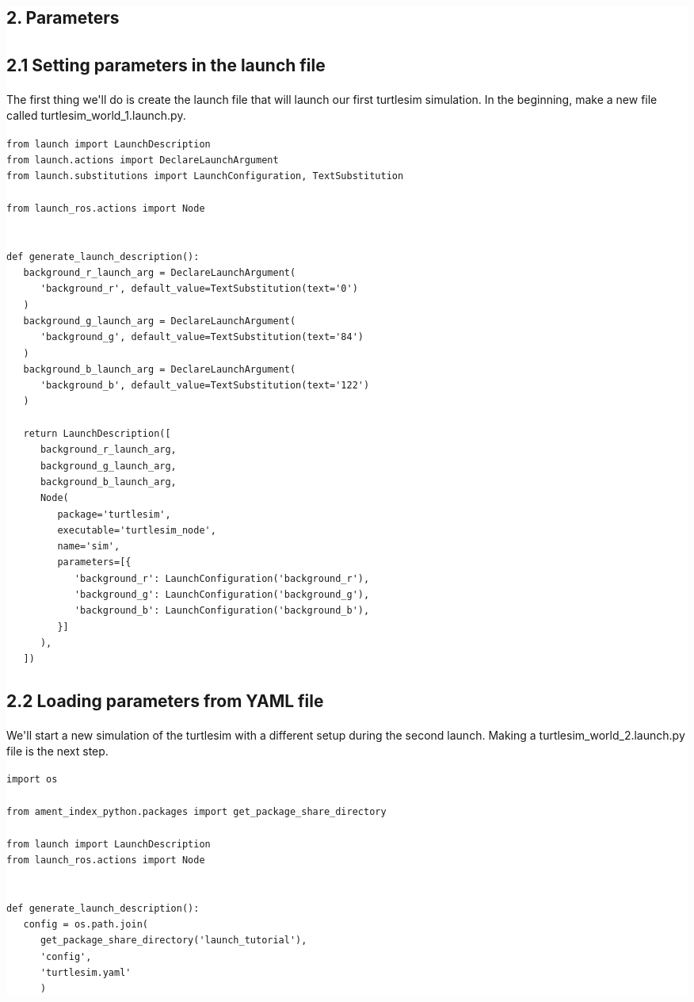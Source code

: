## 2. Parameters
## 2.1 Setting parameters in the launch file

The first thing we'll do is create the launch file that will launch our first turtlesim simulation. In the beginning, make a new file called turtlesim_world_1.launch.py.

```
from launch import LaunchDescription
from launch.actions import DeclareLaunchArgument
from launch.substitutions import LaunchConfiguration, TextSubstitution

from launch_ros.actions import Node


def generate_launch_description():
   background_r_launch_arg = DeclareLaunchArgument(
      'background_r', default_value=TextSubstitution(text='0')
   )
   background_g_launch_arg = DeclareLaunchArgument(
      'background_g', default_value=TextSubstitution(text='84')
   )
   background_b_launch_arg = DeclareLaunchArgument(
      'background_b', default_value=TextSubstitution(text='122')
   )

   return LaunchDescription([
      background_r_launch_arg,
      background_g_launch_arg,
      background_b_launch_arg,
      Node(
         package='turtlesim',
         executable='turtlesim_node',
         name='sim',
         parameters=[{
            'background_r': LaunchConfiguration('background_r'),
            'background_g': LaunchConfiguration('background_g'),
            'background_b': LaunchConfiguration('background_b'),
         }]
      ),
   ])
```

## 2.2 Loading parameters from YAML file

We'll start a new simulation of the turtlesim with a different setup during the second launch. Making a turtlesim_world_2.launch.py file is the next step.

```
import os

from ament_index_python.packages import get_package_share_directory

from launch import LaunchDescription
from launch_ros.actions import Node


def generate_launch_description():
   config = os.path.join(
      get_package_share_directory('launch_tutorial'),
      'config',
      'turtlesim.yaml'
      )

```